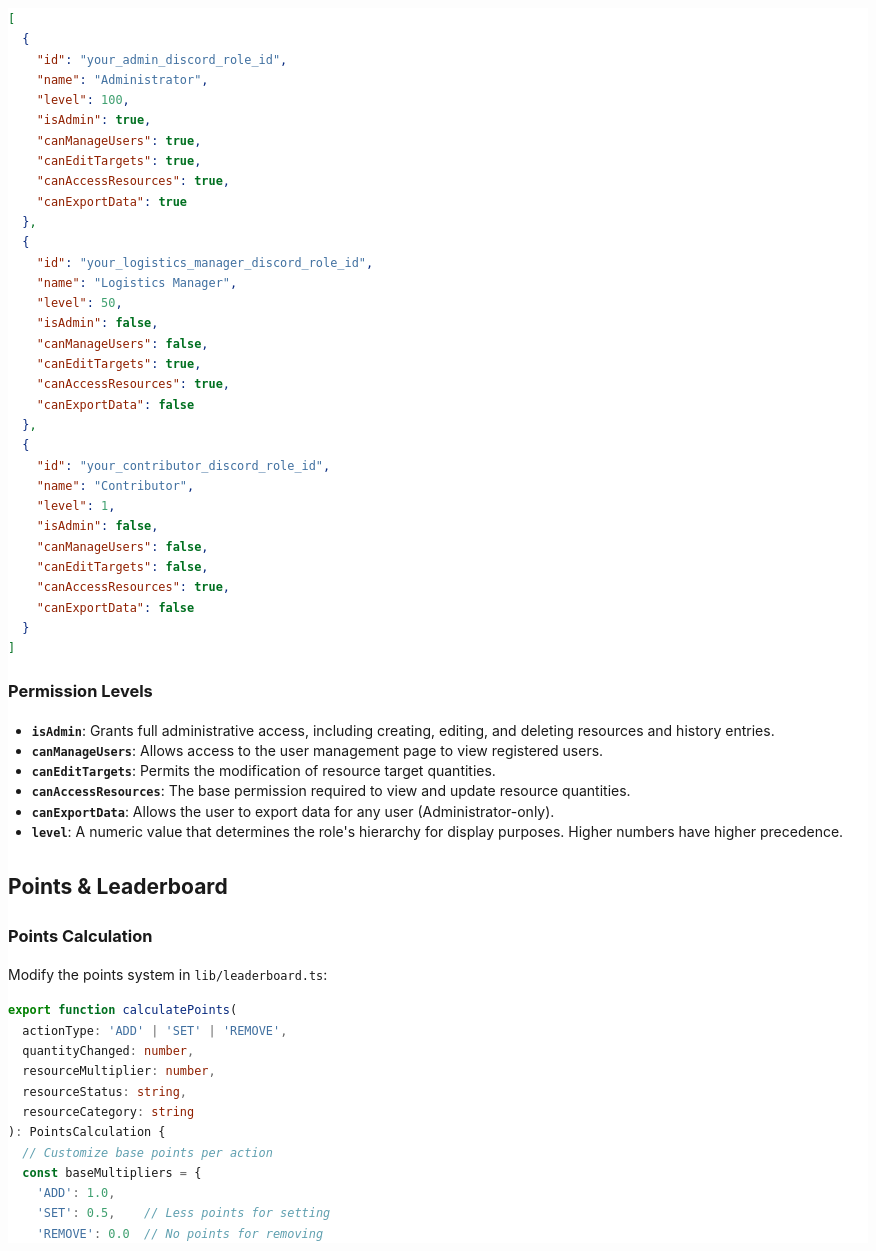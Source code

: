 ```json
[
  {
    "id": "your_admin_discord_role_id",
    "name": "Administrator",
    "level": 100,
    "isAdmin": true,
    "canManageUsers": true,
    "canEditTargets": true,
    "canAccessResources": true,
    "canExportData": true
  },
  {
    "id": "your_logistics_manager_discord_role_id",
    "name": "Logistics Manager",
    "level": 50,
    "isAdmin": false,
    "canManageUsers": false,
    "canEditTargets": true,
    "canAccessResources": true,
    "canExportData": false
  },
  {
    "id": "your_contributor_discord_role_id",
    "name": "Contributor",
    "level": 1,
    "isAdmin": false,
    "canManageUsers": false,
    "canEditTargets": false,
    "canAccessResources": true,
    "canExportData": false
  }
]
```

### Permission Levels
-   **`isAdmin`**: Grants full administrative access, including creating, editing, and deleting resources and history entries.
-   **`canManageUsers`**: Allows access to the user management page to view registered users.
-   **`canEditTargets`**: Permits the modification of resource target quantities.
-   **`canAccessResources`**: The base permission required to view and update resource quantities.
-   **`canExportData`**: Allows the user to export data for any user (Administrator-only).
-   **`level`**: A numeric value that determines the role's hierarchy for display purposes. Higher numbers have higher precedence.

## Points & Leaderboard

### Points Calculation
Modify the points system in `lib/leaderboard.ts`:

```typescript
export function calculatePoints(
  actionType: 'ADD' | 'SET' | 'REMOVE',
  quantityChanged: number,
  resourceMultiplier: number,
  resourceStatus: string,
  resourceCategory: string
): PointsCalculation {
  // Customize base points per action
  const baseMultipliers = {
    'ADD': 1.0,
    'SET': 0.5,    // Less points for setting
    'REMOVE': 0.0  // No points for removing
```
